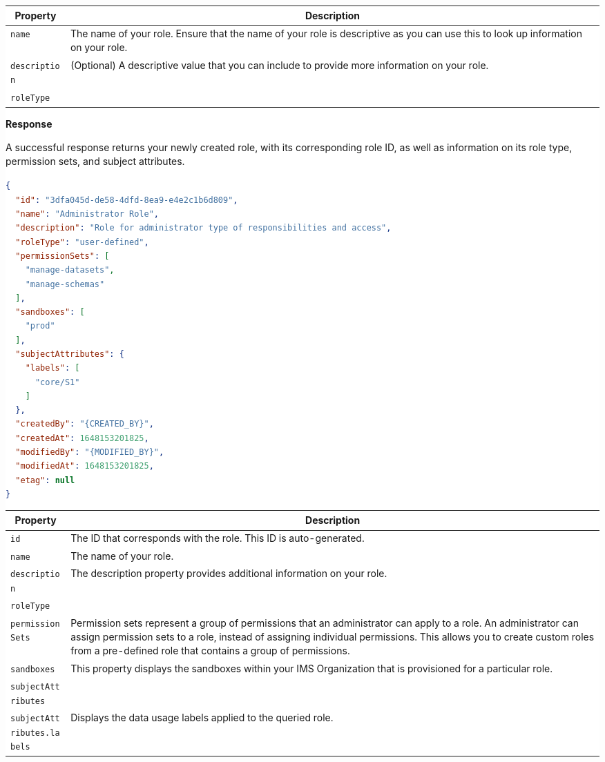 | Property | Description |
| --- | --- |
| `name` | The name of your role. Ensure that the name of your role is descriptive as you can use this to look up information on your role. |
| `description` | (Optional) A descriptive value that you can include to provide more information on your role. |
| `roleType` |

**Response**

A successful response returns your newly created role, with its corresponding role ID, as well as information on its role type, permission sets, and subject attributes.

```json
{
  "id": "3dfa045d-de58-4dfd-8ea9-e4e2c1b6d809",
  "name": "Administrator Role",
  "description": "Role for administrator type of responsibilities and access",
  "roleType": "user-defined",
  "permissionSets": [
    "manage-datasets",
    "manage-schemas"
  ],
  "sandboxes": [
    "prod"
  ],
  "subjectAttributes": {
    "labels": [
      "core/S1"
    ]
  },
  "createdBy": "{CREATED_BY}",
  "createdAt": 1648153201825,
  "modifiedBy": "{MODIFIED_BY}",
  "modifiedAt": 1648153201825,
  "etag": null
}
```

| Property | Description |
| --- | --- |
| `id` | The ID that corresponds with the role. This ID is auto-generated. |
| `name` | The name of your role. |
| `description` | The description property provides additional information on your role. |
| `roleType` |
| `permissionSets` | Permission sets represent a group of permissions that an administrator can apply to a role. An administrator can assign permission sets to a role, instead of assigning individual permissions. This allows you to create custom roles from a pre-defined role that contains a group of permissions. |
| `sandboxes` | This property displays the sandboxes within your IMS Organization that is provisioned for a particular role. |
| `subjectAttributes` |  |
| `subjectAttributes.labels` | Displays the data usage labels applied to the queried role. |
